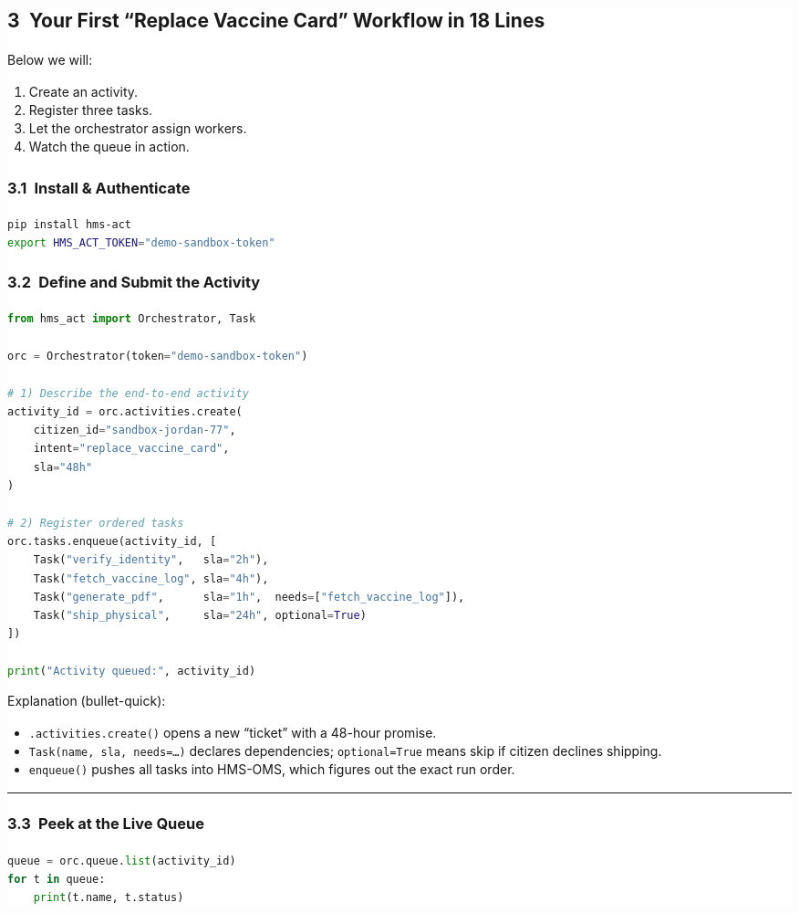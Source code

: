 
## 3 Your First “Replace Vaccine Card” Workflow in 18 Lines

Below we will:

1. Create an activity.  
2. Register three tasks.  
3. Let the orchestrator assign workers.  
4. Watch the queue in action.

### 3.1 Install & Authenticate

```bash
pip install hms-act
export HMS_ACT_TOKEN="demo-sandbox-token"
```

### 3.2 Define and Submit the Activity

```python
from hms_act import Orchestrator, Task

orc = Orchestrator(token="demo-sandbox-token")

# 1) Describe the end-to-end activity
activity_id = orc.activities.create(
    citizen_id="sandbox-jordan-77",
    intent="replace_vaccine_card",
    sla="48h"
)

# 2) Register ordered tasks
orc.tasks.enqueue(activity_id, [
    Task("verify_identity",   sla="2h"),
    Task("fetch_vaccine_log", sla="4h"),
    Task("generate_pdf",      sla="1h",  needs=["fetch_vaccine_log"]),
    Task("ship_physical",     sla="24h", optional=True)
])

print("Activity queued:", activity_id)
```

Explanation (bullet-quick):
* `.activities.create()` opens a new “ticket” with a 48-hour promise.  
* `Task(name, sla, needs=…)` declares dependencies; `optional=True` means skip if citizen declines shipping.  
* `enqueue()` pushes all tasks into HMS-OMS, which figures out the exact run order.

---

### 3.3 Peek at the Live Queue

```python
queue = orc.queue.list(activity_id)
for t in queue:
    print(t.name, t.status)
```
